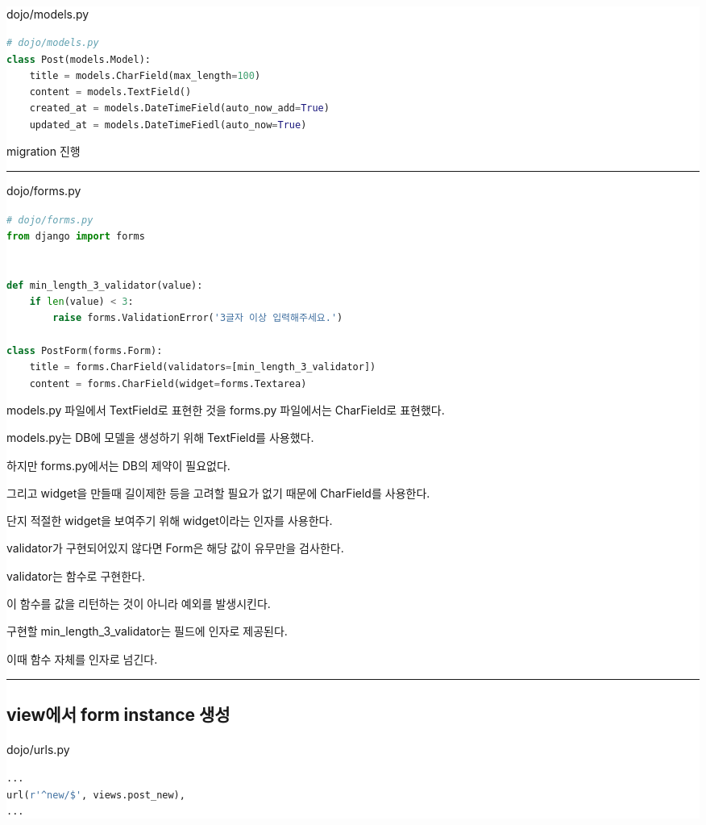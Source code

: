 dojo/models.py

```py
# dojo/models.py
class Post(models.Model):
    title = models.CharField(max_length=100)
    content = models.TextField()
    created_at = models.DateTimeField(auto_now_add=True)
    updated_at = models.DateTimeFiedl(auto_now=True)
```

migration 진행

----

dojo/forms.py

```py
# dojo/forms.py
from django import forms


def min_length_3_validator(value):
    if len(value) < 3:
        raise forms.ValidationError('3글자 이상 입력해주세요.')

class PostForm(forms.Form):
    title = forms.CharField(validators=[min_length_3_validator])
    content = forms.CharField(widget=forms.Textarea)

```

models.py 파일에서 TextField로 표현한 것을 forms.py 파일에서는 CharField로 표현했다.

models.py는 DB에 모델을 생성하기 위해 TextField를 사용했다.

하지만 forms.py에서는 DB의 제약이 필요없다.

그리고 widget을 만들때 길이제한 등을 고려할 필요가 없기 때문에 CharField를 사용한다.

단지 적절한 widget을 보여주기 위해 widget이라는 인자를 사용한다.

validator가 구현되어있지 않다면 Form은 해당 값이 유무만을 검사한다.

validator는 함수로 구현한다.

이 함수를 값을 리턴하는 것이 아니라 예외를 발생시킨다.

구현할 min_length_3_validator는 필드에 인자로 제공된다.

이때 함수 자체를 인자로 넘긴다.

----

## view에서 form instance 생성

dojo/urls.py

```py
...
url(r'^new/$', views.post_new),
...
```
 